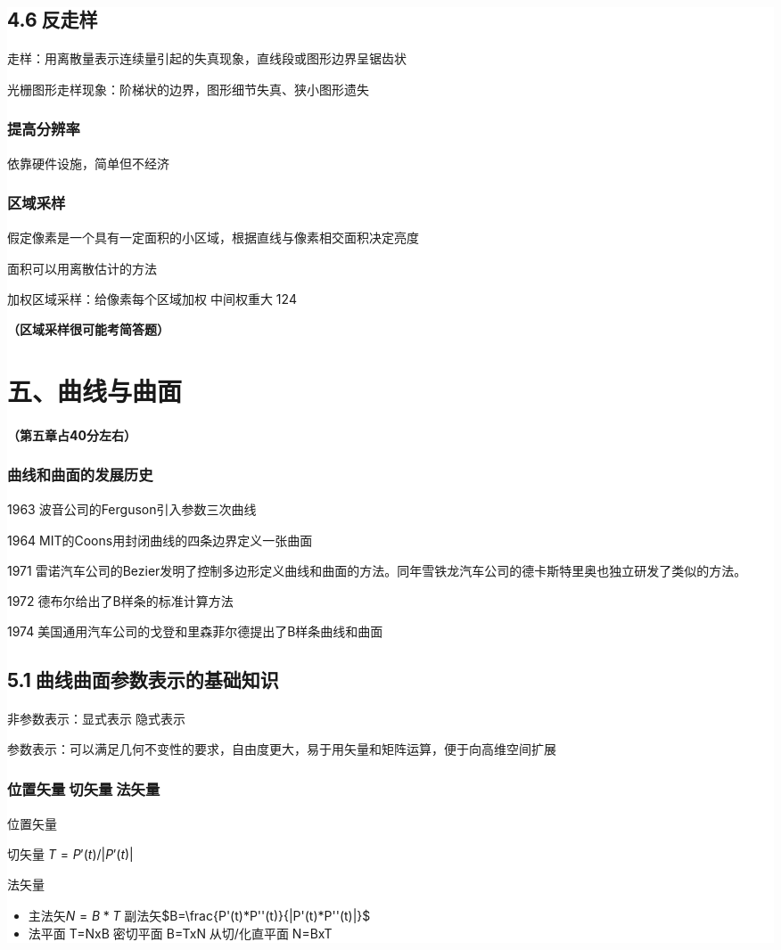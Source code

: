 

## 4.6 反走样

走样：用离散量表示连续量引起的失真现象，直线段或图形边界呈锯齿状

光栅图形走样现象：阶梯状的边界，图形细节失真、狭小图形遗失

### 提高分辨率

依靠硬件设施，简单但不经济

### 区域采样

假定像素是一个具有一定面积的小区域，根据直线与像素相交面积决定亮度

面积可以用离散估计的方法

加权区域采样：给像素每个区域加权  中间权重大 124

**（区域采样很可能考简答题）**





# 五、曲线与曲面

**（第五章占40分左右）**

### 曲线和曲面的发展历史

1963 波音公司的Ferguson引入参数三次曲线

1964 MIT的Coons用封闭曲线的四条边界定义一张曲面

1971 雷诺汽车公司的Bezier发明了控制多边形定义曲线和曲面的方法。同年雪铁龙汽车公司的德卡斯特里奥也独立研发了类似的方法。

1972 德布尔给出了B样条的标准计算方法

1974 美国通用汽车公司的戈登和里森菲尔德提出了B样条曲线和曲面



## 5.1 曲线曲面参数表示的基础知识

非参数表示：显式表示 隐式表示 

参数表示：可以满足几何不变性的要求，自由度更大，易于用矢量和矩阵运算，便于向高维空间扩展

### 位置矢量 切矢量 法矢量

位置矢量

切矢量  $T=P'(t)/|P'(t)|$

法矢量

* 主法矢$N=B*T$  副法矢$B=\frac{P'(t)*P''(t)}{|P'(t)*P''(t)|}$
* 法平面 T=NxB  密切平面  B=TxN   从切/化直平面 N=BxT
